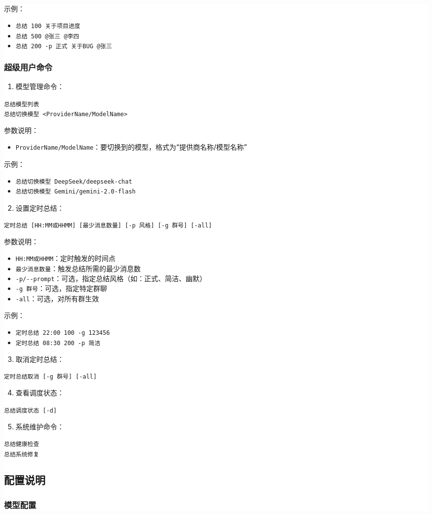 示例：
- `总结 100 关于项目进度`
- `总结 500 @张三 @李四`
- `总结 200 -p 正式 关于BUG @张三`

### 超级用户命令

1. 模型管理命令：
```
总结模型列表
总结切换模型 <ProviderName/ModelName>
```

参数说明：
- `ProviderName/ModelName`：要切换到的模型，格式为“提供商名称/模型名称”

示例：
- `总结切换模型 DeepSeek/deepseek-chat`
- `总结切换模型 Gemini/gemini-2.0-flash`

2. 设置定时总结：
```
定时总结 [HH:MM或HHMM] [最少消息数量] [-p 风格] [-g 群号] [-all]
```

参数说明：
- `HH:MM或HHMM`：定时触发的时间点
- `最少消息数量`：触发总结所需的最少消息数
- `-p/--prompt`：可选，指定总结风格（如：正式、简洁、幽默）
- `-g 群号`：可选，指定特定群聊
- `-all`：可选，对所有群生效

示例：
- `定时总结 22:00 100 -g 123456`
- `定时总结 08:30 200 -p 简洁`

3. 取消定时总结：
```
定时总结取消 [-g 群号] [-all]
```

4. 查看调度状态：
```
总结调度状态 [-d]
```

5. 系统维护命令：
```
总结健康检查
总结系统修复
```

## 配置说明

### 模型配置
